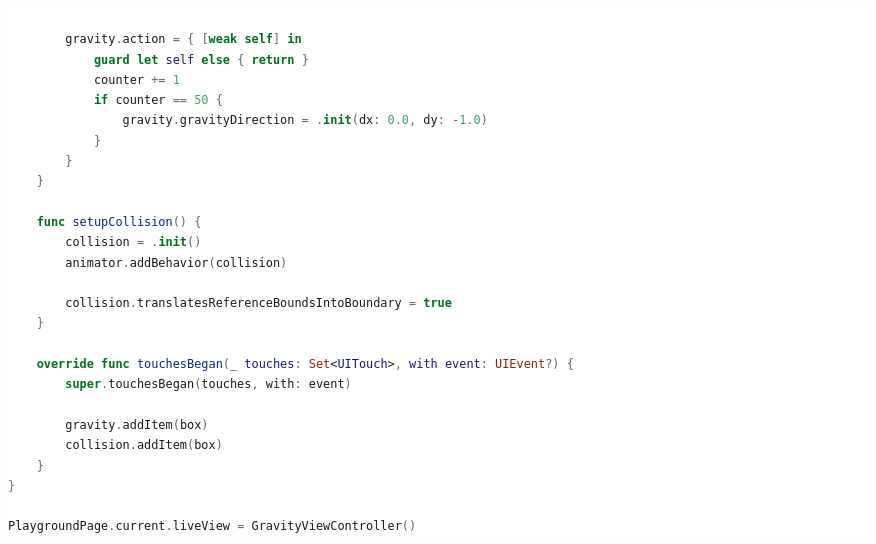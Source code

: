 ```swift
        
        gravity.action = { [weak self] in
            guard let self else { return }
            counter += 1
            if counter == 50 {
                gravity.gravityDirection = .init(dx: 0.0, dy: -1.0)
            }
        }
    }
    
    func setupCollision() {
        collision = .init()
        animator.addBehavior(collision)
        
        collision.translatesReferenceBoundsIntoBoundary = true
    }
    
    override func touchesBegan(_ touches: Set<UITouch>, with event: UIEvent?) {
        super.touchesBegan(touches, with: event)
        
        gravity.addItem(box)
        collision.addItem(box)
    }
}

PlaygroundPage.current.liveView = GravityViewController()

```